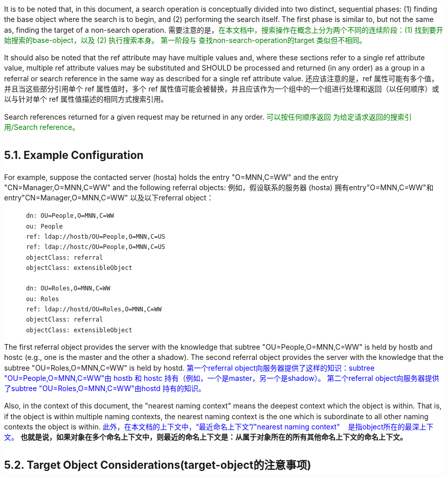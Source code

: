 It is to be noted that, in this document, a search operation is conceptually divided into two distinct, sequential phases: (1) finding the base object where the search is to begin, and (2) performing the search itself.  The first phase is similar to, but not the same as, finding the target of a non-search operation.
需要注意的是，<font color=green>在本文档中，搜索操作在概念上分为两个不同的连续阶段：(1) 找到要开始搜索的base-object，以及 (2) 执行搜索本身。</font>
<font color=green>第一阶段与  查找non-search-operation的target   类似但不相同。</font>

It should also be noted that the ref attribute may have multiple values and, where these sections refer to a single ref attribute value, multiple ref attribute values may be substituted and SHOULD be processed and returned (in any order) as a group in a referral or search reference in the same way as described for a single ref attribute value.
还应该注意的是，ref 属性可能有多个值，并且当这些部分引用单个 ref 属性值时，多个 ref 属性值可能会被替换，并且应该作为一个组中的一个组进行处理和返回（以任何顺序）或以与针对单个 ref 属性值描述的相同方式搜索引用。

Search references returned for a given request may be returned in any order.
<font color=green>可以按任何顺序返回   为给定请求返回的搜索引用/Search reference。</font>

## 5.1.  Example Configuration

For example, suppose the contacted server (hosta) holds the entry "O=MNN,C=WW" and the entry "CN=Manager,O=MNN,C=WW" and the following  referral objects:
例如，假设联系的服务器 (hosta) 拥有entry"O=MNN,C=WW"和entry"CN=Manager,O=MNN,C=WW" 以及以下referral object：

```ABNF
      dn: OU=People,O=MNN,C=WW
      ou: People
      ref: ldap://hostb/OU=People,O=MNN,C=US
      ref: ldap://hostc/OU=People,O=MNN,C=US
      objectClass: referral
      objectClass: extensibleObject
    
      dn: OU=Roles,O=MNN,C=WW
      ou: Roles
      ref: ldap://hostd/OU=Roles,O=MNN,C=WW
      objectClass: referral
      objectClass: extensibleObject
```
The first referral object provides the server with the knowledge that subtree "OU=People,O=MNN,C=WW" is held by hostb and hostc (e.g., one is the master and the other a shadow).  The second referral object provides the server with the knowledge that the subtree "OU=Roles,O=MNN,C=WW" is held by hostd.
<font color=blue>第一个referral object向服务器提供了这样的知识：subtree "OU=People,O=MNN,C=WW"由 hostb 和 hostc 持有（例如，一个是master，另一个是shadow）。 </font>
<font color=blue>第二个referral object向服务器提供了subtree "OU=Roles,O=MNN,C=WW"由hostd 持有的知识。</font>

Also, in the context of this document, the "nearest naming context" means the deepest context which the object is within.  That is, if the object is within multiple naming contexts, the nearest naming context is the one which is subordinate to all other naming contexts the object is within.
<font color=blue>此外，在本文档的上下文中，“最近命名上下文”/"nearest naming context"    是指object所在的最深上下文。 </font>
**也就是说，如果对象在多个命名上下文中，则最近的命名上下文是：从属于对象所在的所有其他命名上下文的命名上下文。**



## 5.2.  Target Object Considerations(target-object的注意事项)
